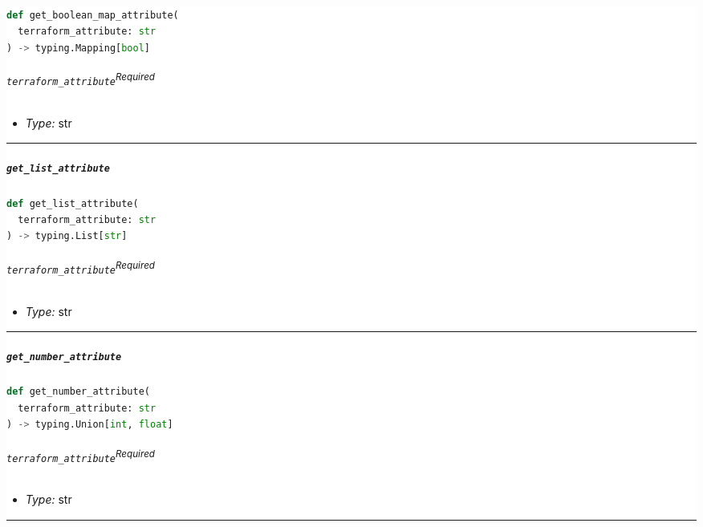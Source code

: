 ```python
def get_boolean_map_attribute(
  terraform_attribute: str
) -> typing.Mapping[bool]
```

###### `terraform_attribute`<sup>Required</sup> <a name="terraform_attribute" id="@cdktf/provider-hcp.vaultSecretsIntegrationTwilio.VaultSecretsIntegrationTwilioStaticCredentialDetailsOutputReference.getBooleanMapAttribute.parameter.terraformAttribute"></a>

- *Type:* str

---

##### `get_list_attribute` <a name="get_list_attribute" id="@cdktf/provider-hcp.vaultSecretsIntegrationTwilio.VaultSecretsIntegrationTwilioStaticCredentialDetailsOutputReference.getListAttribute"></a>

```python
def get_list_attribute(
  terraform_attribute: str
) -> typing.List[str]
```

###### `terraform_attribute`<sup>Required</sup> <a name="terraform_attribute" id="@cdktf/provider-hcp.vaultSecretsIntegrationTwilio.VaultSecretsIntegrationTwilioStaticCredentialDetailsOutputReference.getListAttribute.parameter.terraformAttribute"></a>

- *Type:* str

---

##### `get_number_attribute` <a name="get_number_attribute" id="@cdktf/provider-hcp.vaultSecretsIntegrationTwilio.VaultSecretsIntegrationTwilioStaticCredentialDetailsOutputReference.getNumberAttribute"></a>

```python
def get_number_attribute(
  terraform_attribute: str
) -> typing.Union[int, float]
```

###### `terraform_attribute`<sup>Required</sup> <a name="terraform_attribute" id="@cdktf/provider-hcp.vaultSecretsIntegrationTwilio.VaultSecretsIntegrationTwilioStaticCredentialDetailsOutputReference.getNumberAttribute.parameter.terraformAttribute"></a>

- *Type:* str

---

